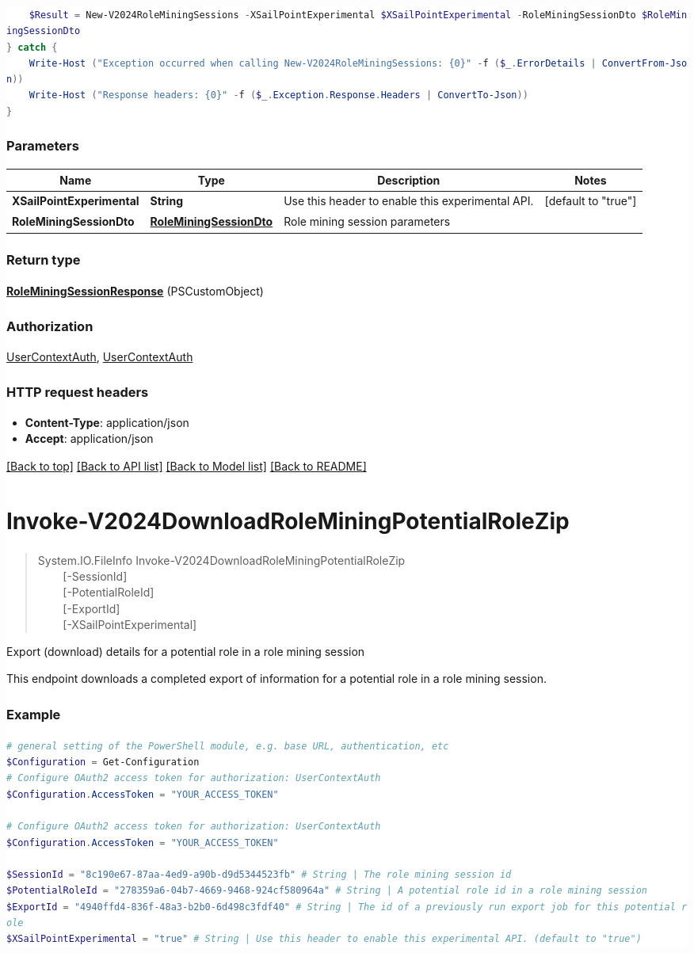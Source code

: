 ```powershell
    $Result = New-V2024RoleMiningSessions -XSailPointExperimental $XSailPointExperimental -RoleMiningSessionDto $RoleMiningSessionDto
} catch {
    Write-Host ("Exception occurred when calling New-V2024RoleMiningSessions: {0}" -f ($_.ErrorDetails | ConvertFrom-Json))
    Write-Host ("Response headers: {0}" -f ($_.Exception.Response.Headers | ConvertTo-Json))
}
```

### Parameters

Name | Type | Description  | Notes
------------- | ------------- | ------------- | -------------
 **XSailPointExperimental** | **String**| Use this header to enable this experimental API. | [default to &quot;true&quot;]
 **RoleMiningSessionDto** | [**RoleMiningSessionDto**](RoleMiningSessionDto.md)| Role mining session parameters | 

### Return type

[**RoleMiningSessionResponse**](RoleMiningSessionResponse.md) (PSCustomObject)

### Authorization

[UserContextAuth](../README.md#UserContextAuth), [UserContextAuth](../README.md#UserContextAuth)

### HTTP request headers

 - **Content-Type**: application/json
 - **Accept**: application/json

[[Back to top]](#) [[Back to API list]](../README.md#documentation-for-api-endpoints) [[Back to Model list]](../README.md#documentation-for-models) [[Back to README]](../README.md)

<a id="Invoke-V2024DownloadRoleMiningPotentialRoleZip"></a>
# **Invoke-V2024DownloadRoleMiningPotentialRoleZip**
> System.IO.FileInfo Invoke-V2024DownloadRoleMiningPotentialRoleZip<br>
> &nbsp;&nbsp;&nbsp;&nbsp;&nbsp;&nbsp;&nbsp;&nbsp;[-SessionId] <String><br>
> &nbsp;&nbsp;&nbsp;&nbsp;&nbsp;&nbsp;&nbsp;&nbsp;[-PotentialRoleId] <String><br>
> &nbsp;&nbsp;&nbsp;&nbsp;&nbsp;&nbsp;&nbsp;&nbsp;[-ExportId] <String><br>
> &nbsp;&nbsp;&nbsp;&nbsp;&nbsp;&nbsp;&nbsp;&nbsp;[-XSailPointExperimental] <String><br>

Export (download) details for a potential role in a role mining session

This endpoint downloads a completed export of information for a potential role in a role mining session.

### Example
```powershell
# general setting of the PowerShell module, e.g. base URL, authentication, etc
$Configuration = Get-Configuration
# Configure OAuth2 access token for authorization: UserContextAuth
$Configuration.AccessToken = "YOUR_ACCESS_TOKEN"

# Configure OAuth2 access token for authorization: UserContextAuth
$Configuration.AccessToken = "YOUR_ACCESS_TOKEN"

$SessionId = "8c190e67-87aa-4ed9-a90b-d9d5344523fb" # String | The role mining session id
$PotentialRoleId = "278359a6-04b7-4669-9468-924cf580964a" # String | A potential role id in a role mining session
$ExportId = "4940ffd4-836f-48a3-b2b0-6d498c3fdf40" # String | The id of a previously run export job for this potential role
$XSailPointExperimental = "true" # String | Use this header to enable this experimental API. (default to "true")
```